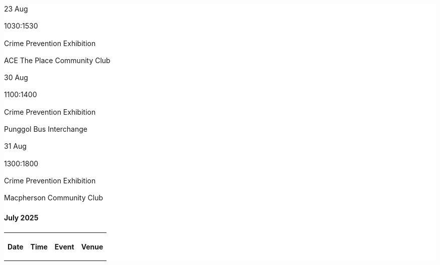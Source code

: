 <p>23 Aug</p>
</td>
<td rowspan="1" colspan="1">
<p>1030:1530</p>
</td>
<td rowspan="1" colspan="1">
<p>Crime Prevention Exhibition</p>
</td>
<td rowspan="1" colspan="1">
<p>ACE The Place Community Club</p>
</td>
</tr>
<tr>
<td rowspan="1" colspan="1">
<p>30 Aug</p>
</td>
<td rowspan="1" colspan="1">
<p>1100:1400</p>
</td>
<td rowspan="1" colspan="1">
<p>Crime Prevention Exhibition</p>
</td>
<td rowspan="1" colspan="1">
<p>Punggol Bus Interchange</p>
</td>
</tr>
<tr>
<td rowspan="1" colspan="1">
<p>31 Aug</p>
</td>
<td rowspan="1" colspan="1">
<p>1300:1800</p>
</td>
<td rowspan="1" colspan="1">
<p>Crime Prevention Exhibition</p>
</td>
<td rowspan="1" colspan="1">
<p>Macpherson Community Club</p>
</td>
</tr>
</tbody>
</table>
<h4>July 2025</h4>
<table style="minWidth: 100px">
<colgroup>
<col>
<col>
<col>
<col>
</colgroup>
<tbody>
<tr>
<th rowspan="1" colspan="1">
<p>Date</p>
</th>
<th rowspan="1" colspan="1">
<p>Time</p>
</th>
<th rowspan="1" colspan="1">
<p>Event</p>
</th>
<th rowspan="1" colspan="1">
<p>Venue</p>
</th>